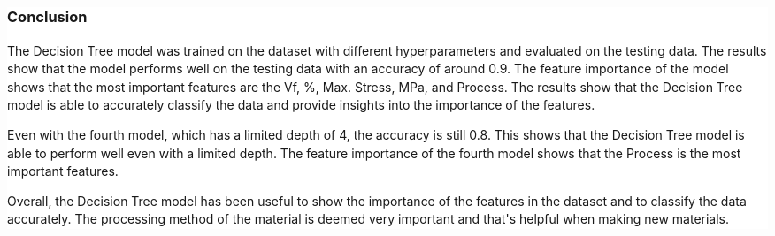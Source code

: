 ### Conclusion

The Decision Tree model was trained on the dataset with different hyperparameters and evaluated on the testing data. The results show that the model performs well on the testing data with an accuracy of around 0.9. The feature importance of the model shows that the most important features are the Vf, %, Max. Stress, MPa, and Process. The results show that the Decision Tree model is able to accurately classify the data and provide insights into the importance of the features.

Even with the fourth model, which has a limited depth of 4, the accuracy is still 0.8. This shows that the Decision Tree model is able to perform well even with a limited depth. The feature importance of the fourth model shows that the Process is the most important features.

Overall, the Decision Tree model has been useful to show the importance of the features in the dataset and to classify the data accurately. The processing method of the material is deemed very important and that's helpful when making new materials.